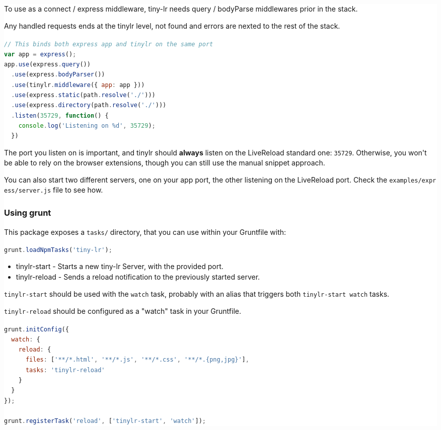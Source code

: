To use as a connect / express middleware, tiny-lr needs query /
bodyParse middlewares prior in the stack.

Any handled requests ends at the tinylr level, not found and errors are
nexted to the rest of the stack.

```js
// This binds both express app and tinylr on the same port
var app = express();
app.use(express.query())
  .use(express.bodyParser())
  .use(tinylr.middleware({ app: app }))
  .use(express.static(path.resolve('./')))
  .use(express.directory(path.resolve('./')))
  .listen(35729, function() {
    console.log('Listening on %d', 35729);
  })
```

The port you listen on is important, and tinylr should **always** listen on
the LiveReload standard one: `35729`. Otherwise, you won't be able to rely
on the browser extensions, though you can still use the manual snippet
approach.

You can also start two different servers, one on your app port, the
other listening on the LiveReload port. Check the
`examples/express/server.js` file to see how.

### Using grunt

This package exposes a `tasks/` directory, that you can use within your Gruntfile with:

```js
grunt.loadNpmTasks('tiny-lr');
```

- tinylr-start    - Starts a new tiny-lr Server, with the provided port.
- tinylr-reload   - Sends a reload notification to the previously started server.

`tinylr-start` should be used with the `watch` task, probably with an alias
that triggers both `tinylr-start watch` tasks.

`tinylr-reload` should be configured as a "watch" task in your Gruntfile.

```js
grunt.initConfig({
  watch: {
    reload: {
      files: ['**/*.html', '**/*.js', '**/*.css', '**/*.{png,jpg}'],
      tasks: 'tinylr-reload'
    }
  }
});

grunt.registerTask('reload', ['tinylr-start', 'watch']);
```
